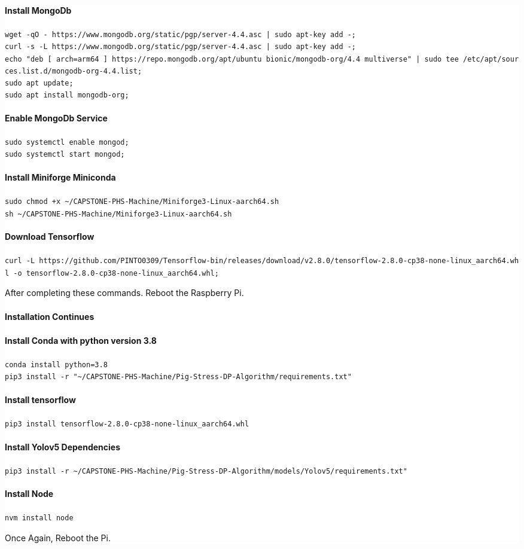#### Install MongoDb
```
wget -qO - https://www.mongodb.org/static/pgp/server-4.4.asc | sudo apt-key add -;
curl -s -L https://www.mongodb.org/static/pgp/server-4.4.asc | sudo apt-key add -;
echo "deb [ arch=arm64 ] https://repo.mongodb.org/apt/ubuntu bionic/mongodb-org/4.4 multiverse" | sudo tee /etc/apt/sources.list.d/mongodb-org-4.4.list;
sudo apt update;
sudo apt install mongodb-org;
```

#### Enable MongoDb Service
```
sudo systemctl enable mongod;
sudo systemctl start mongod;
```

#### Install Miniforge Miniconda
```
sudo chmod +x ~/CAPSTONE-PHS-Machine/Miniforge3-Linux-aarch64.sh
sh ~/CAPSTONE-PHS-Machine/Miniforge3-Linux-aarch64.sh
```

#### Download Tensorflow
```
curl -L https://github.com/PINTO0309/Tensorflow-bin/releases/download/v2.8.0/tensorflow-2.8.0-cp38-none-linux_aarch64.whl -o tensorflow-2.8.0-cp38-none-linux_aarch64.whl;
```

After completing these commands. Reboot the Raspberry Pi.


#### Installation Continues

#### Install Conda with python version 3.8
```
conda install python=3.8
pip3 install -r "~/CAPSTONE-PHS-Machine/Pig-Stress-DP-Algorithm/requirements.txt"
```

#### Install tensorflow
```
pip3 install tensorflow-2.8.0-cp38-none-linux_aarch64.whl
```

#### Install Yolov5 Dependencies
```
pip3 install -r ~/CAPSTONE-PHS-Machine/Pig-Stress-DP-Algorithm/models/Yolov5/requirements.txt"
```

#### Install Node
```
nvm install node
```

Once Again, Reboot the Pi.
